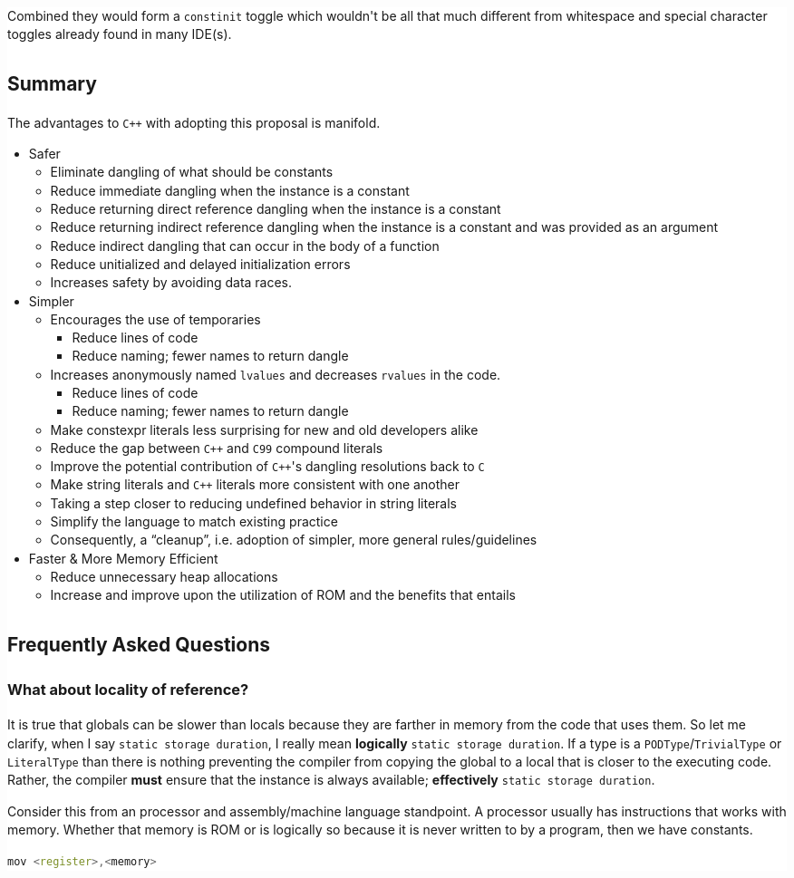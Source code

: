 Combined they would form a `constinit` toggle which wouldn't be all that much different from whitespace and special character toggles already found in many IDE(s).

## Summary

The advantages to `C++` with adopting this proposal is manifold.

- Safer
  - Eliminate dangling of what should be constants
  - Reduce immediate dangling when the instance is a constant
  - Reduce returning direct reference dangling when the instance is a constant
  - Reduce returning indirect reference dangling when the instance is a constant and was provided as an argument
  - Reduce indirect dangling that can occur in the body of a function
  - Reduce unitialized and delayed initialization errors
  - Increases safety by avoiding data races.
- Simpler
  - Encourages the use of temporaries
    - Reduce lines of code
    - Reduce naming; fewer names to return dangle
  - Increases anonymously named `lvalues` and decreases `rvalues` in the code.
    - Reduce lines of code
    - Reduce naming; fewer names to return dangle
  - Make constexpr literals less surprising for new and old developers alike
  - Reduce the gap between `C++` and `C99` compound literals
  - Improve the potential contribution of `C++`'s dangling resolutions back to `C`
  - Make string literals and `C++` literals more consistent with one another
  - Taking a step closer to reducing undefined behavior in string literals
  - Simplify the language to match existing practice
  - Consequently, a “cleanup”, i.e. adoption of simpler, more general rules/guidelines
- Faster & More Memory Efficient
  - Reduce unnecessary heap allocations
  - Increase and improve upon the utilization of ROM and the benefits that entails

## Frequently Asked Questions

### What about locality of reference?

It is true that globals can be slower than locals because they are farther in memory from the code that uses them. So let me clarify, when I say `static storage duration`, I really mean **logically** `static storage duration`. If a type is a `PODType`/`TrivialType` or `LiteralType` than there is nothing preventing the compiler from copying the global to a local that is closer to the executing code. Rather, the compiler **must** ensure that the instance is always available; **effectively** `static storage duration`.

Consider this from an processor and assembly/machine language standpoint. A processor usually has instructions that works with memory. Whether that memory is ROM or is logically so because it is never written to by a program, then we have constants.

```cpp
mov <register>,<memory>
```
